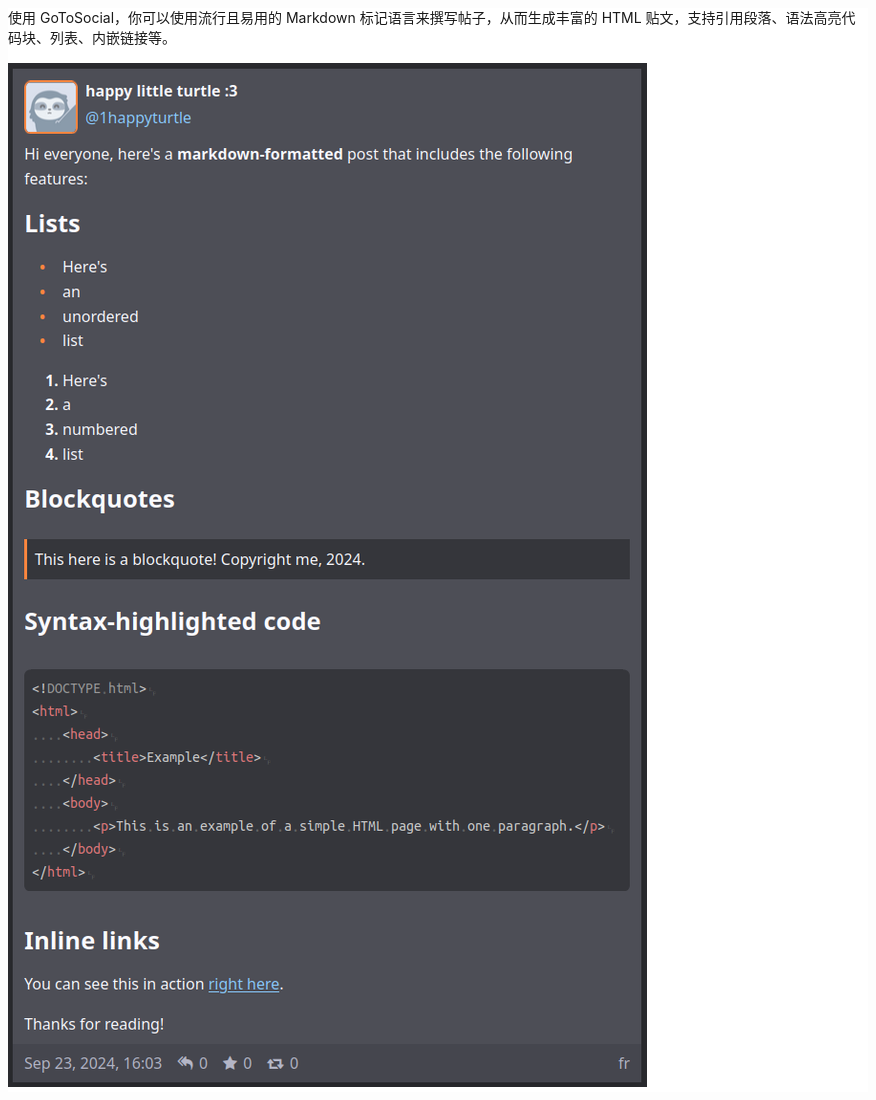 使用 GoToSocial，你可以使用流行且易用的 Markdown 标记语言来撰写帖子，从而生成丰富的 HTML 贴文，支持引用段落、语法高亮代码块、列表、内嵌链接等。

![markdown 格式化贴文](https://raw.githubusercontent.com/superseriousbusiness/gotosocial/main/docs/overrides/public/markdown-post.png)
